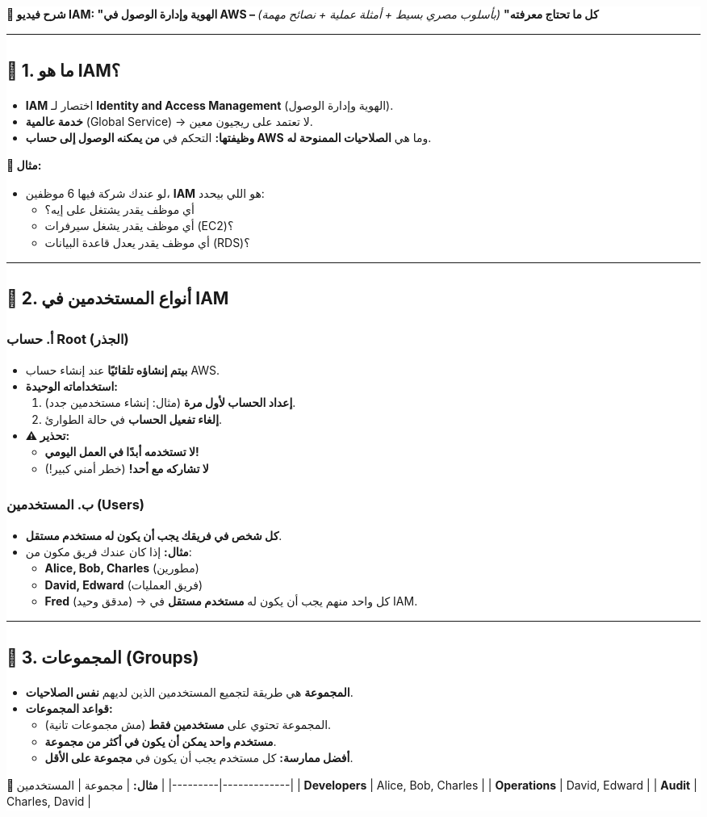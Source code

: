 **🎥 شرح فيديو IAM: "الهوية وإدارة الوصول في AWS – كل ما تحتاج معرفته"**
*(بأسلوب مصري بسيط + أمثلة عملية + نصائح مهمة)*

---

## **🔐 1. ما هو IAM؟**
- **IAM** اختصار لـ **Identity and Access Management** (الهوية وإدارة الوصول).
- **خدمة عالمية** (Global Service) → لا تعتمد على ريجيون معين.
- **وظيفتها:** التحكم في **من يمكنه الوصول إلى حساب AWS** وما هي **الصلاحيات الممنوحة له**.

**📌 مثال:**
- لو عندك شركة فيها 6 موظفين، **IAM** هو اللي بيحدد:
  - أي موظف يقدر يشتغل على إيه؟
  - أي موظف يقدر يشغل سيرفرات (EC2)؟
  - أي موظف يقدر يعدل قاعدة البيانات (RDS)؟

---

## **👤 2. أنواع المستخدمين في IAM**
### **أ. حساب Root (الجذر)**
- **بيتم إنشاؤه تلقائيًا** عند إنشاء حساب AWS.
- **استخداماته الوحيدة:**
  1. **إعداد الحساب لأول مرة** (مثال: إنشاء مستخدمين جدد).
  2. **إلغاء تفعيل الحساب** في حالة الطوارئ.
- **⚠️ تحذير:**
  - **لا تستخدمه أبدًا في العمل اليومي!**
  - **لا تشاركه مع أحد!** (خطر أمني كبير!)

### **ب. المستخدمين (Users)**
- **كل شخص في فريقك يجب أن يكون له مستخدم مستقل**.
- **مثال:** إذا كان عندك فريق مكون من:
  - **Alice, Bob, Charles** (مطورين)
  - **David, Edward** (فريق العمليات)
  - **Fred** (مدقق وحيد)
  → كل واحد منهم يجب أن يكون له **مستخدم مستقل** في IAM.

---

## **👥 3. المجموعات (Groups)**
- **المجموعة** هي طريقة لتجميع المستخدمين الذين لديهم **نفس الصلاحيات**.
- **قواعد المجموعات:**
  - المجموعة تحتوي على **مستخدمين فقط** (مش مجموعات تانية).
  - **مستخدم واحد يمكن أن يكون في أكثر من مجموعة**.
  - **أفضل ممارسة:** كل مستخدم يجب أن يكون في **مجموعة على الأقل**.

**📌 مثال:**
| مجموعة | المستخدمين |
|---------|-------------|
| **Developers** | Alice, Bob, Charles |
| **Operations** | David, Edward |
| **Audit** | Charles, David |
